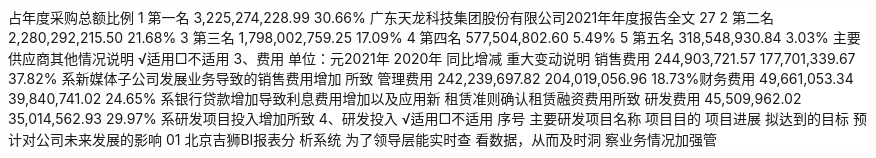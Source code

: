 占年度采购总额比例
1
第一名
3,225,274,228.99
30.66%
广东天龙科技集团股份有限公司2021年年度报告全文
27
2
第二名
2,280,292,215.50
21.68%
3
第三名
1,798,002,759.25
17.09%
4
第四名
577,504,802.60
5.49%
5
第五名
318,548,930.84
3.03%
主要供应商其他情况说明
√适用□不适用
3、费用
单位：元2021年
2020年
同比增减
重大变动说明
销售费用
244,903,721.57
177,701,339.67
37.82%
系新媒体子公司发展业务导致的销售费用增加
所致
管理费用
242,239,697.82
204,019,056.96
18.73%财务费用
49,661,053.34
39,840,741.02
24.65%
系银行贷款增加导致利息费用增加以及应用新
租赁准则确认租赁融资费用所致
研发费用
45,509,962.02
35,014,562.93
29.97%
系研发项目投入增加所致
4、研发投入
√适用□不适用
序号
主要研发项目名称
项目目的
项目进展
拟达到的目标
预计对公司未来发展的影响
01
北京吉狮BI报表分
析系统
为了领导层能实时查
看数据，从而及时洞
察业务情况加强管